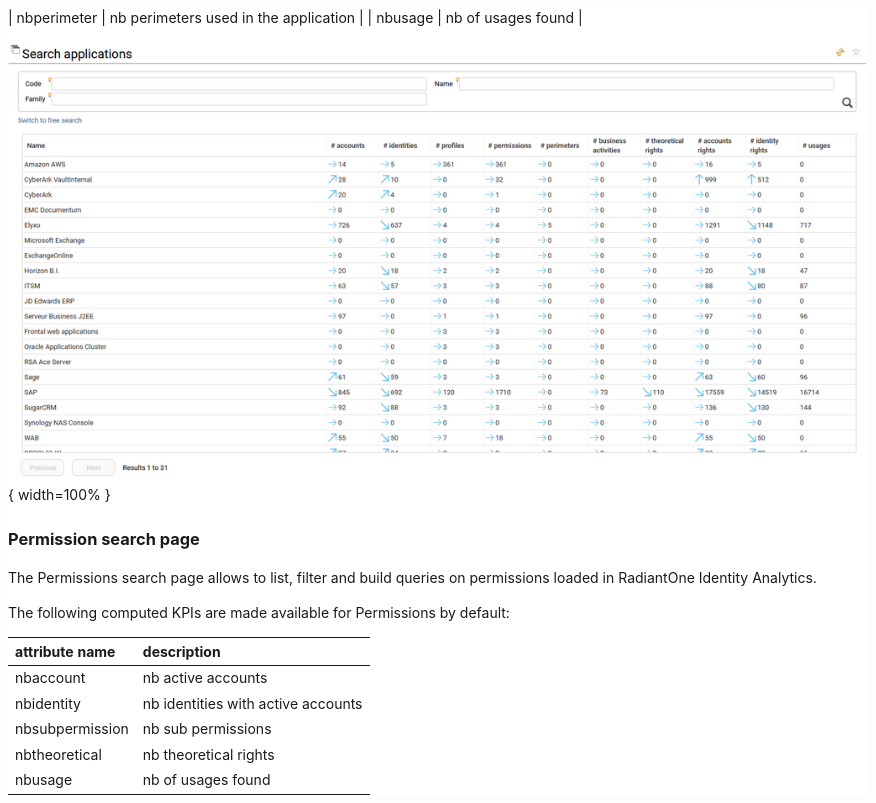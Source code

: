 | nbperimeter           | nb perimeters used in the application                 |
| nbusage               | nb of usages found                                    |

![](./media/image-63-SearchApplication-KPIs.png){ width=100% }

### Permission search page

The Permissions search page allows to list, filter and build queries on permissions loaded in RadiantOne Identity Analytics. 

The following computed KPIs are made available for Permissions by default: 

| **attribute name**  | **description**                               |
| :------------------ | :-------------------------------------------- |
| nbaccount           | nb active accounts                            |
| nbidentity          | nb identities with active accounts            |
| nbsubpermission     | nb sub permissions                            |
| nbtheoretical       | nb theoretical rights                         |
| nbusage             | nb of usages found                            |
